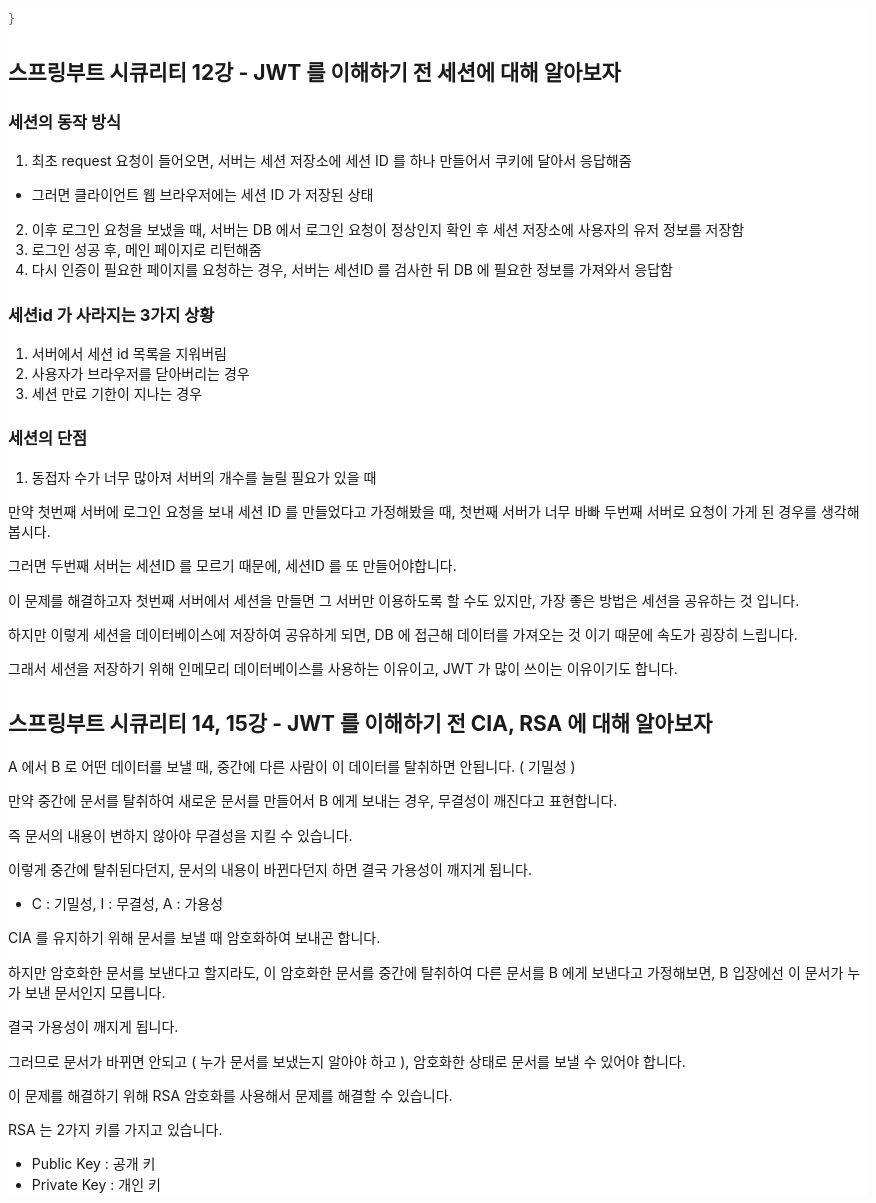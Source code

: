 ```java
}
```

## 스프링부트 시큐리티 12강 - JWT 를 이해하기 전 세션에 대해 알아보자

### 세션의 동작 방식

1. 최초 request 요청이 들어오면, 서버는 세션 저장소에 세션 ID 를 하나 만들어서 쿠키에 달아서 응답해줌
- 그러면 클라이언트 웹 브라우저에는 세션 ID 가 저장된 상태
2. 이후 로그인 요청을 보냈을 때, 서버는 DB 에서 로그인 요청이 정상인지 확인 후 세션 저장소에 사용자의 유저 정보를 저장함
3. 로그인 성공 후, 메인 페이지로 리턴해줌
4. 다시 인증이 필요한 페이지를 요청하는 경우, 서버는 세션ID 를 검사한 뒤 DB 에 필요한 정보를 가져와서 응답함

### 세션id 가 사라지는 3가지 상황

1. 서버에서 세션 id 목록을 지워버림
2. 사용자가 브라우저를 닫아버리는 경우
3. 세션 만료 기한이 지나는 경우


### 세션의 단점

1. 동접자 수가 너무 많아져 서버의 개수를 늘릴 필요가 있을 때

만약 첫번째 서버에 로그인 요청을 보내 세션 ID 를 만들었다고 가정해봤을 때, 첫번째 서버가 너무 바빠 두번째 서버로 요청이 가게 된 경우를 생각해봅시다.

그러면 두번째 서버는 세션ID 를 모르기 때문에, 세션ID 를 또 만들어야합니다.

이 문제를 해결하고자 첫번째 서버에서 세션을 만들면 그 서버만 이용하도록 할 수도 있지만, 가장 좋은 방법은 세션을 공유하는 것 입니다.

하지만 이렇게 세션을 데이터베이스에 저장하여 공유하게 되면, DB 에 접근해 데이터를 가져오는 것 이기 때문에 속도가 굉장히 느립니다.

그래서 세션을 저장하기 위해 인메모리 데이터베이스를 사용하는 이유이고, JWT 가 많이 쓰이는 이유이기도 합니다.

## 스프링부트 시큐리티 14, 15강 - JWT 를 이해하기 전 CIA, RSA 에 대해 알아보자

A 에서 B 로 어떤 데이터를 보낼 때, 중간에 다른 사람이 이 데이터를 탈취하면 안됩니다. ( 기밀성 )

만약 중간에 문서를 탈취하여 새로운 문서를 만들어서 B 에게 보내는 경우, 무결성이 깨진다고 표현합니다.

즉 문서의 내용이 변하지 않아야 무결성을 지킬 수 있습니다.

이렇게 중간에 탈취된다던지, 문서의 내용이 바뀐다던지 하면 결국 가용성이 깨지게 됩니다.
- C : 기밀성, I : 무결성, A : 가용성

CIA 를 유지하기 위해 문서를 보낼 때 암호화하여 보내곤 합니다.

하지만 암호화한 문서를 보낸다고 할지라도, 이 암호화한 문서를 중간에 탈취하여 다른 문서를 B 에게 보낸다고 가정해보면, B 입장에선 이 문서가 누가 보낸 문서인지 모릅니다.

결국 가용성이 깨지게 됩니다.

그러므로 문서가 바뀌면 안되고 ( 누가 문서를 보냈는지 알아야 하고 ), 암호화한 상태로 문서를 보낼 수 있어야 합니다.

이 문제를 해결하기 위해 RSA 암호화를 사용해서 문제를 해결할 수 있습니다.

RSA 는 2가지 키를 가지고 있습니다.
- Public Key : 공개 키
- Private Key : 개인 키
